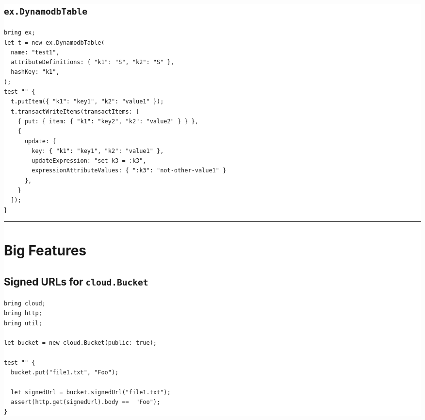 ## `ex.DynamodbTable`

```wing
bring ex;
let t = new ex.DynamodbTable(
  name: "test1", 
  attributeDefinitions: { "k1": "S", "k2": "S" }, 
  hashKey: "k1",
);
test "" {
  t.putItem({ "k1": "key1", "k2": "value1" });
  t.transactWriteItems(transactItems: [
    { put: { item: { "k1": "key2", "k2": "value2" } } },
    {
      update: {
        key: { "k1": "key1", "k2": "value1" },
        updateExpression: "set k3 = :k3",
        expressionAttributeValues: { ":k3": "not-other-value1" }
      },
    }
  ]);
}
```

<PRLink number="4062" />

<GithubUser githubUsername="eladcon" displayName="Elad" />

---

# Big Features


## Signed URLs for `cloud.Bucket`

```wing
bring cloud;
bring http;
bring util;

let bucket = new cloud.Bucket(public: true);

test "" {
  bucket.put("file1.txt", "Foo");

  let signedUrl = bucket.signedUrl("file1.txt");
  assert(http.get(signedUrl).body ==  "Foo");
}
```

<PRLink number="4065" />
